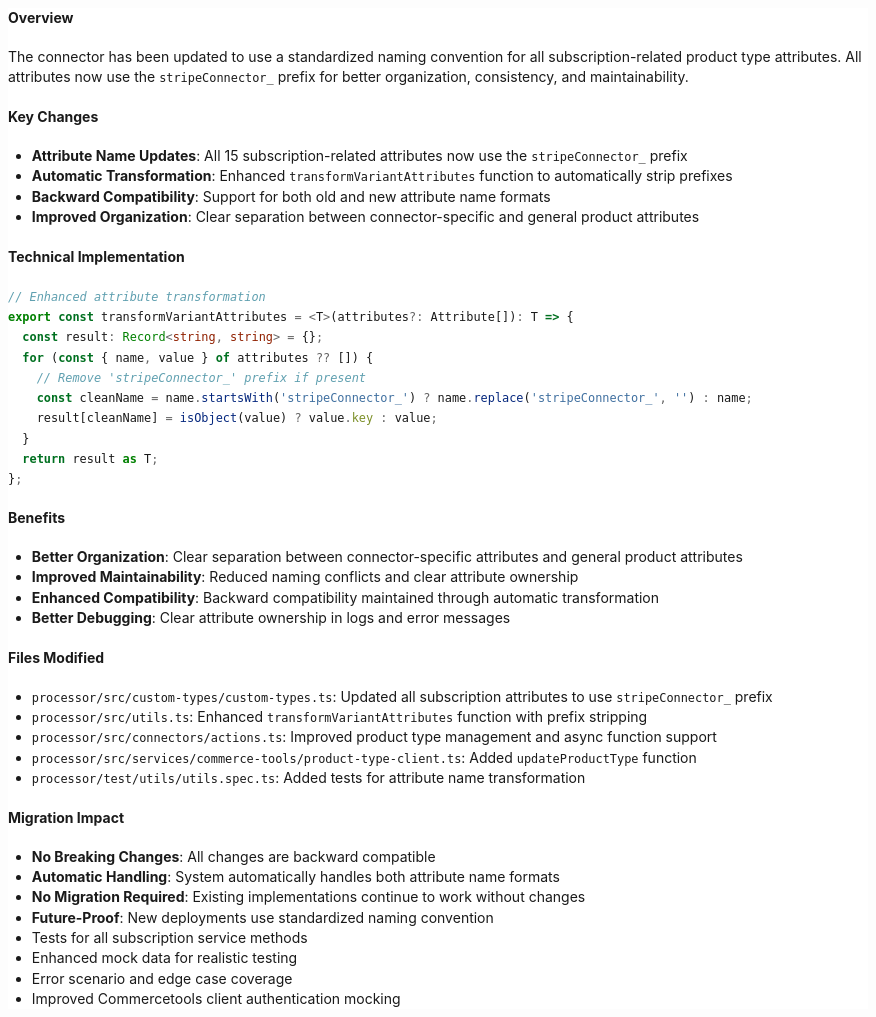#### Overview
The connector has been updated to use a standardized naming convention for all subscription-related product type attributes. All attributes now use the `stripeConnector_` prefix for better organization, consistency, and maintainability.

#### Key Changes
- **Attribute Name Updates**: All 15 subscription-related attributes now use the `stripeConnector_` prefix
- **Automatic Transformation**: Enhanced `transformVariantAttributes` function to automatically strip prefixes
- **Backward Compatibility**: Support for both old and new attribute name formats
- **Improved Organization**: Clear separation between connector-specific and general product attributes

#### Technical Implementation
```typescript
// Enhanced attribute transformation
export const transformVariantAttributes = <T>(attributes?: Attribute[]): T => {
  const result: Record<string, string> = {};
  for (const { name, value } of attributes ?? []) {
    // Remove 'stripeConnector_' prefix if present
    const cleanName = name.startsWith('stripeConnector_') ? name.replace('stripeConnector_', '') : name;
    result[cleanName] = isObject(value) ? value.key : value;
  }
  return result as T;
};
```

#### Benefits
- **Better Organization**: Clear separation between connector-specific attributes and general product attributes
- **Improved Maintainability**: Reduced naming conflicts and clear attribute ownership
- **Enhanced Compatibility**: Backward compatibility maintained through automatic transformation
- **Better Debugging**: Clear attribute ownership in logs and error messages

#### Files Modified
- `processor/src/custom-types/custom-types.ts`: Updated all subscription attributes to use `stripeConnector_` prefix
- `processor/src/utils.ts`: Enhanced `transformVariantAttributes` function with prefix stripping
- `processor/src/connectors/actions.ts`: Improved product type management and async function support
- `processor/src/services/commerce-tools/product-type-client.ts`: Added `updateProductType` function
- `processor/test/utils/utils.spec.ts`: Added tests for attribute name transformation

#### Migration Impact
- **No Breaking Changes**: All changes are backward compatible
- **Automatic Handling**: System automatically handles both attribute name formats
- **No Migration Required**: Existing implementations continue to work without changes
- **Future-Proof**: New deployments use standardized naming convention
- Tests for all subscription service methods
- Enhanced mock data for realistic testing
- Error scenario and edge case coverage
- Improved Commercetools client authentication mocking
